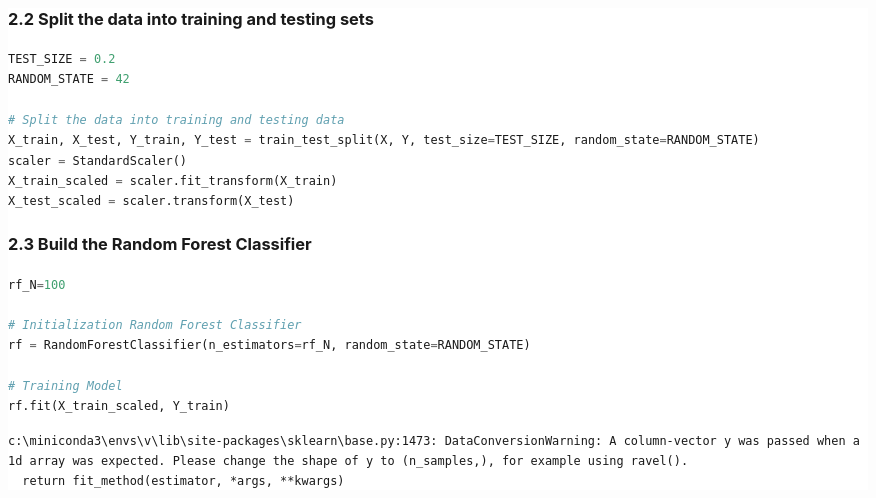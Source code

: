 ### 2.2 Split the data into training and testing sets


```python
TEST_SIZE = 0.2
RANDOM_STATE = 42

# Split the data into training and testing data
X_train, X_test, Y_train, Y_test = train_test_split(X, Y, test_size=TEST_SIZE, random_state=RANDOM_STATE)
scaler = StandardScaler()
X_train_scaled = scaler.fit_transform(X_train)
X_test_scaled = scaler.transform(X_test)
```

### 2.3 Build the Random Forest Classifier


```python
rf_N=100

# Initialization Random Forest Classifier
rf = RandomForestClassifier(n_estimators=rf_N, random_state=RANDOM_STATE)

# Training Model
rf.fit(X_train_scaled, Y_train)
```

    c:\miniconda3\envs\v\lib\site-packages\sklearn\base.py:1473: DataConversionWarning: A column-vector y was passed when a 1d array was expected. Please change the shape of y to (n_samples,), for example using ravel().
      return fit_method(estimator, *args, **kwargs)
    




<style>#sk-container-id-1 {
  /* Definition of color scheme common for light and dark mode */
  --sklearn-color-text: black;
  --sklearn-color-line: gray;
  /* Definition of color scheme for unfitted estimators */
  --sklearn-color-unfitted-level-0: #fff5e6;
  --sklearn-color-unfitted-level-1: #f6e4d2;
  --sklearn-color-unfitted-level-2: #ffe0b3;
  --sklearn-color-unfitted-level-3: chocolate;
  /* Definition of color scheme for fitted estimators */
  --sklearn-color-fitted-level-0: #f0f8ff;
  --sklearn-color-fitted-level-1: #d4ebff;
  --sklearn-color-fitted-level-2: #b3dbfd;
  --sklearn-color-fitted-level-3: cornflowerblue;

  /* Specific color for light theme */
  --sklearn-color-text-on-default-background: var(--sg-text-color, var(--theme-code-foreground, var(--jp-content-font-color1, black)));
  --sklearn-color-background: var(--sg-background-color, var(--theme-background, var(--jp-layout-color0, white)));
  --sklearn-color-border-box: var(--sg-text-color, var(--theme-code-foreground, var(--jp-content-font-color1, black)));
  --sklearn-color-icon: #696969;
